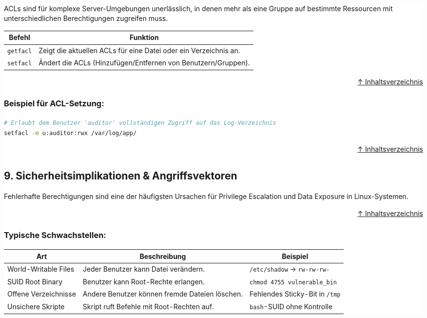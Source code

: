 ACLs sind für komplexe Server-Umgebungen unerlässlich, in denen mehr als eine Gruppe auf bestimmte Ressourcen mit unterschiedlichen Berechtigungen zugreifen muss.



| Befehl | Funktion |
|--------|----------|
| `getfacl` | Zeigt die aktuellen ACLs für eine Datei oder ein Verzeichnis an. |
| `setfacl` | Ändert die ACLs (Hinzufügen/Entfernen von Benutzern/Gruppen). |



<div align=right>

[↑ Inhaltsverzeichnis](#inhaltsverzeichnis)

</div>


### Beispiel für ACL-Setzung:

```bash
# Erlaubt dem Benutzer 'auditor' vollständigen Zugriff auf das Log-Verzeichnis
setfacl -m u:auditor:rwx /var/log/app/
```



<div align=right>

[↑ Inhaltsverzeichnis](#inhaltsverzeichnis)

</div>


## 9. Sicherheitsimplikationen & Angriffsvektoren

Fehlerhafte Berechtigungen sind eine der häufigsten Ursachen für Privilege Escalation und Data Exposure in Linux-Systemen.



<div align=right>

[↑ Inhaltsverzeichnis](#inhaltsverzeichnis)

</div>

### Typische Schwachstellen:

| Art | Beschreibung | Beispiel |
|-----|--------------|----------|
| World-Writable Files | Jeder Benutzer kann Datei verändern. | `/etc/shadow` → `rw-rw-rw-` |
| SUID Root Binary | Benutzer kann Root-Rechte erlangen. | `chmod 4755 vulnerable_bin` |
| Offene Verzeichnisse | Andere Benutzer können fremde Dateien löschen. | Fehlendes Sticky-Bit in `/tmp` |
| Unsichere Skripte | Skript ruft Befehle mit Root-Rechten auf. | `bash`-SUID ohne Kontrolle | 
